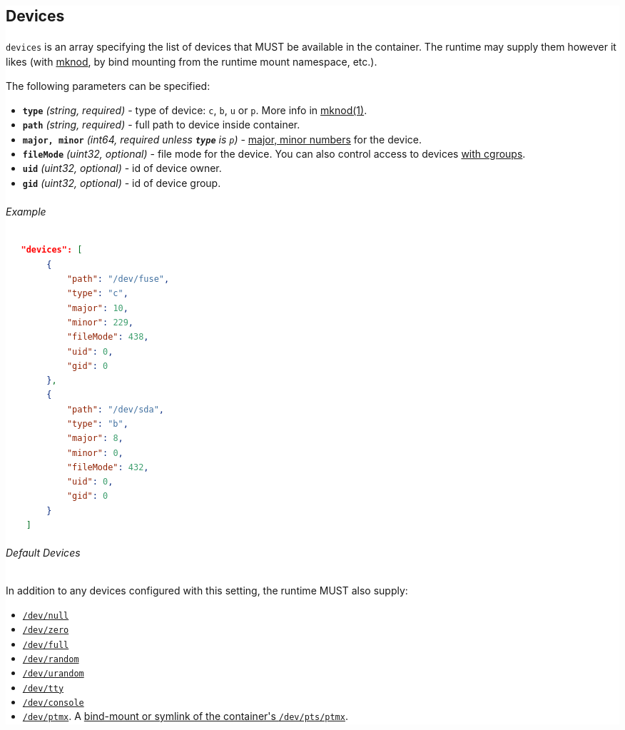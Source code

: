 ## Devices

`devices` is an array specifying the list of devices that MUST be available in the container.
The runtime may supply them however it likes (with [mknod][mknod.2], by bind mounting from the runtime mount namespace, etc.).

The following parameters can be specified:

* **`type`** *(string, required)* - type of device: `c`, `b`, `u` or `p`.
  More info in [mknod(1)][mknod.1].
* **`path`** *(string, required)* - full path to device inside container.
* **`major, minor`** *(int64, required unless **`type`** is `p`)* - [major, minor numbers][devices] for the device.
* **`fileMode`** *(uint32, optional)* - file mode for the device.
  You can also control access to devices [with cgroups](#device-whitelist).
* **`uid`** *(uint32, optional)* - id of device owner.
* **`gid`** *(uint32, optional)* - id of device group.

###### Example

```json
   "devices": [
        {
            "path": "/dev/fuse",
            "type": "c",
            "major": 10,
            "minor": 229,
            "fileMode": 438,
            "uid": 0,
            "gid": 0
        },
        {
            "path": "/dev/sda",
            "type": "b",
            "major": 8,
            "minor": 0,
            "fileMode": 432,
            "uid": 0,
            "gid": 0
        }
    ]
```

###### Default Devices

In addition to any devices configured with this setting, the runtime MUST also supply:

* [`/dev/null`][null.4]
* [`/dev/zero`][zero.4]
* [`/dev/full`][full.4]
* [`/dev/random`][random.4]
* [`/dev/urandom`][random.4]
* [`/dev/tty`][tty.4]
* [`/dev/console`][console.4]
* [`/dev/ptmx`][pts.4].
  A [bind-mount or symlink of the container's `/dev/pts/ptmx`][devpts].


[cgroup-v1]: https://www.kernel.org/doc/Documentation/cgroup-v1/cgroups.txt
[cgroup-v1-blkio]: https://www.kernel.org/doc/Documentation/cgroup-v1/blkio-controller.txt
[cgroup-v1-cpusets]: https://www.kernel.org/doc/Documentation/cgroup-v1/cpusets.txt
[cgroup-v1-devices]: https://www.kernel.org/doc/Documentation/cgroup-v1/devices.txt
[cgroup-v1-hugetlb]: https://www.kernel.org/doc/Documentation/cgroup-v1/hugetlb.txt
[cgroup-v1-memory]: https://www.kernel.org/doc/Documentation/cgroup-v1/memory.txt
[cgroup-v1-net-cls]: https://www.kernel.org/doc/Documentation/cgroup-v1/net_cls.txt
[cgroup-v1-net-prio]: https://www.kernel.org/doc/Documentation/cgroup-v1/net_prio.txt
[cgroup-v1-pids]: https://www.kernel.org/doc/Documentation/cgroup-v1/pids.txt
[cgroup-v2]: https://www.kernel.org/doc/Documentation/cgroup-v2.txt
[devices]: https://www.kernel.org/doc/Documentation/devices.txt
[devpts]: https://www.kernel.org/doc/Documentation/filesystems/devpts.txt
[mknod.1]: http://man7.org/linux/man-pages/man1/mknod.1.html
[mknod.2]: http://man7.org/linux/man-pages/man2/mknod.2.html
[console.4]: http://man7.org/linux/man-pages/man4/console.4.html
[full.4]: http://man7.org/linux/man-pages/man4/full.4.html
[null.4]: http://man7.org/linux/man-pages/man4/null.4.html
[pts.4]: http://man7.org/linux/man-pages/man4/pts.4.html
[random.4]: http://man7.org/linux/man-pages/man4/random.4.html
[tty.4]: http://man7.org/linux/man-pages/man4/tty.4.html
[zero.4]: http://man7.org/linux/man-pages/man4/zero.4.html